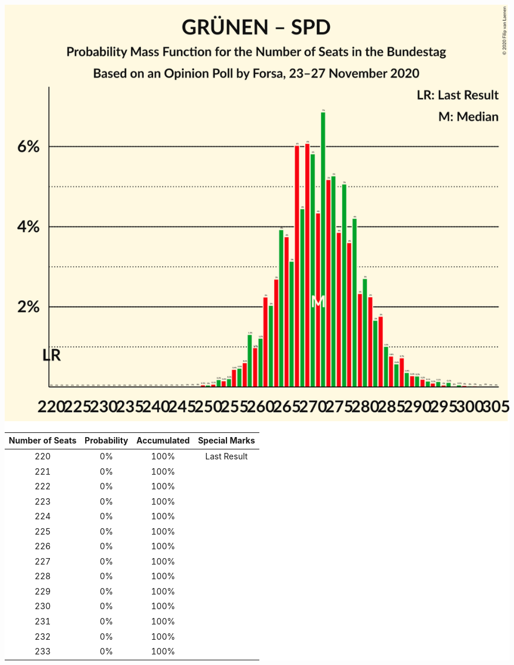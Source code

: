 ![Graph with seats probability mass function not yet produced](2020-11-27-Forsa-coalitions-seats-pmf-grünen–spd.png "Seats Probability Mass Function")

| Number of Seats | Probability | Accumulated | Special Marks |
|:---------------:|:-----------:|:-----------:|:-------------:|
| 220 | 0% | 100% | Last Result |
| 221 | 0% | 100% |  |
| 222 | 0% | 100% |  |
| 223 | 0% | 100% |  |
| 224 | 0% | 100% |  |
| 225 | 0% | 100% |  |
| 226 | 0% | 100% |  |
| 227 | 0% | 100% |  |
| 228 | 0% | 100% |  |
| 229 | 0% | 100% |  |
| 230 | 0% | 100% |  |
| 231 | 0% | 100% |  |
| 232 | 0% | 100% |  |
| 233 | 0% | 100% |  |